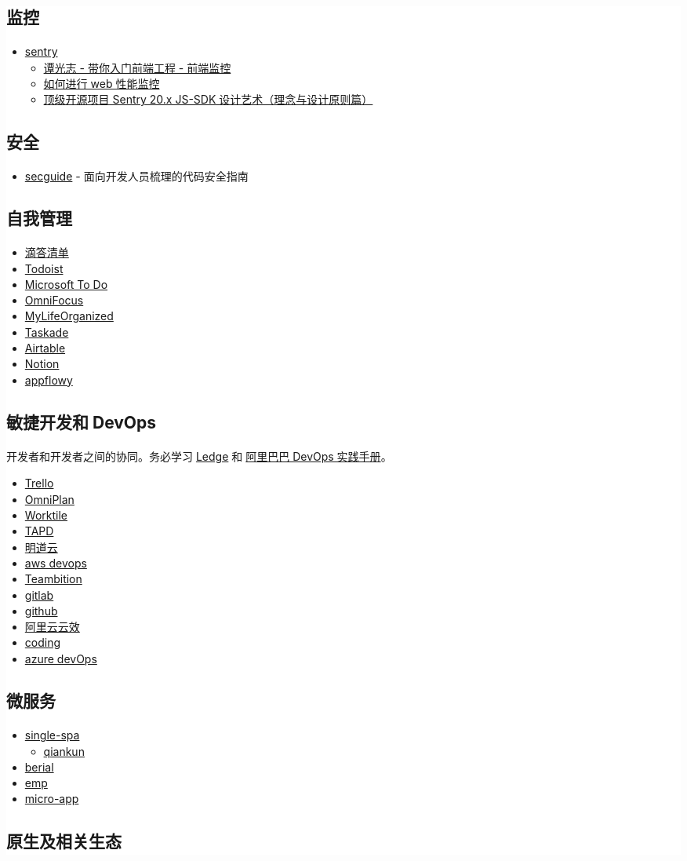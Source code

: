 ## 监控

- [sentry](https://sentry.io/)
  - [谭光志 - 带你入门前端工程 - 前端监控](https://woai3c.github.io/introduction-to-front-end-engineering/07.html)
  - [如何进行 web 性能监控](http://www.alloyteam.com/2020/01/14184/)
  - [顶级开源项目 Sentry 20.x JS-SDK 设计艺术（理念与设计原则篇）](https://juejin.cn/post/6937664300630671390)

## 安全

- [secguide](https://github.com/Tencent/secguide) - 面向开发人员梳理的代码安全指南

## 自我管理

- [滴答清单](https://dida365.com/home)
- [Todoist](https://todoist.com/zh-CN)
- [Microsoft To Do](https://todo.microsoft.com/)
- [OmniFocus](https://www.omnigroup.com/omnifocus)
- [MyLifeOrganized](https://www.mylifeorganized.net/)
- [Taskade](https://www.taskade.com/)
- [Airtable](https://airtable.com/)
- [Notion](https://www.notion.so/)
- [appflowy](https://www.appflowy.io/)

## 敏捷开发和 DevOps

开发者和开发者之间的协同。务必学习 [Ledge](https://devops.phodal.com/) 和 [阿里巴巴 DevOps 实践手册](https://developer.aliyun.com/topic/devops)。

- [Trello](https://trello.com/home)
- [OmniPlan](https://www.omnigroup.com/omniplan)
- [Worktile](https://worktile.com/)
- [TAPD](https://www.tapd.cn/)
- [明道云](https://www.mingdao.com/home)
- [aws devops](https://aws.amazon.com/cn/devops/what-is-devops/)
- [Teambition](https://www.teambition.com/)
- [gitlab](https://about.gitlab.com/)
- [github](https://github.com/)
- [阿里云云效](https://www.aliyun.com/product/yunxiao)
- [coding](https://coding.net/)
- [azure devOps](https://azure.microsoft.com/zh-cn/overview/what-is-devops/)

## 微服务

- [single-spa](https://single-spa.js.org/)
  - [qiankun](https://qiankun.umijs.org/zh)
- [berial](https://github.com/berialjs/berial)
- [emp](https://github.com/efoxTeam/emp/blob/main/README-zh_CN.md)
- [micro-app](https://github.com/micro-zoe/micro-app)

## 原生及相关生态
